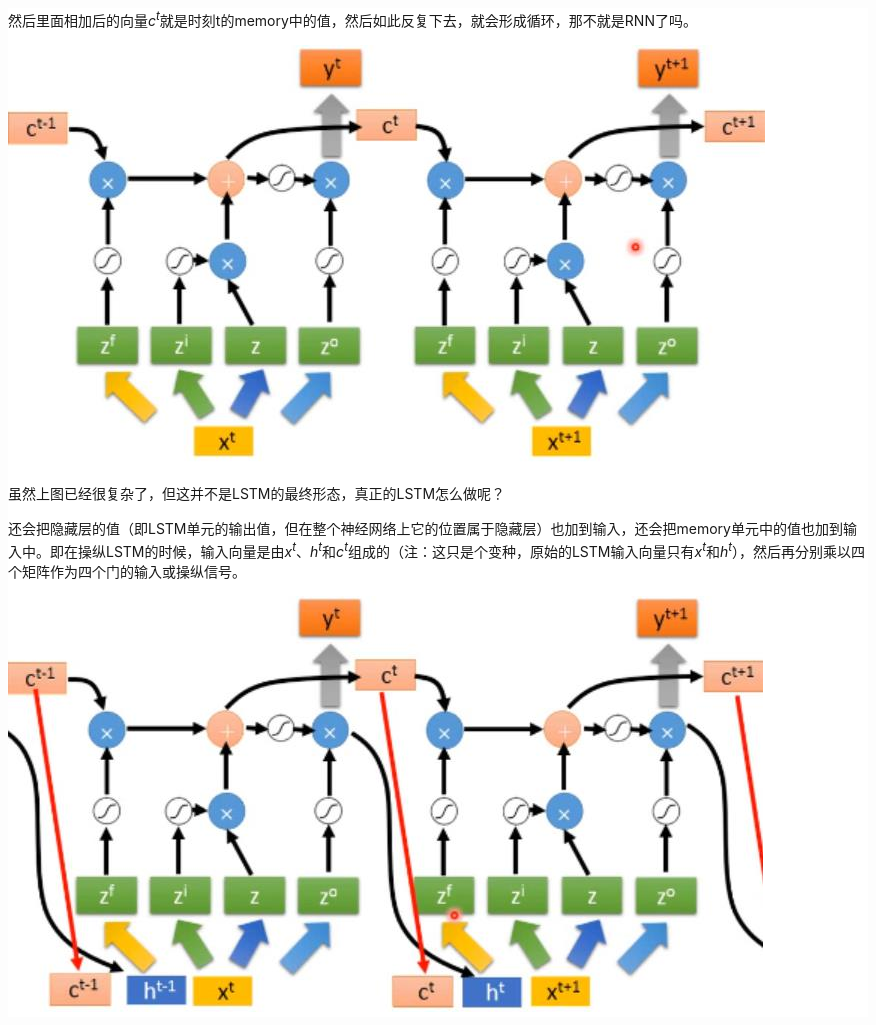 然后里面相加后的向量$c^t$就是时刻t的memory中的值，然后如此反复下去，就会形成循环，那不就是RNN了吗。

![LSTM-RNN-2](pic/LSTM-RNN-2.jpg)

虽然上图已经很复杂了，但这并不是LSTM的最终形态，真正的LSTM怎么做呢？

还会把隐藏层的值（即LSTM单元的输出值，但在整个神经网络上它的位置属于隐藏层）也加到输入，还会把memory单元中的值也加到输入中。即在操纵LSTM的时候，输入向量是由$x^t$、$h^t$和$c^t$组成的（注：这只是个变种，原始的LSTM输入向量只有$x^t$和$h^t$），然后再分别乘以四个矩阵作为四个门的输入或操纵信号。

![LSTM-RNN-3](pic/LSTM-RNN-3.jpg)

